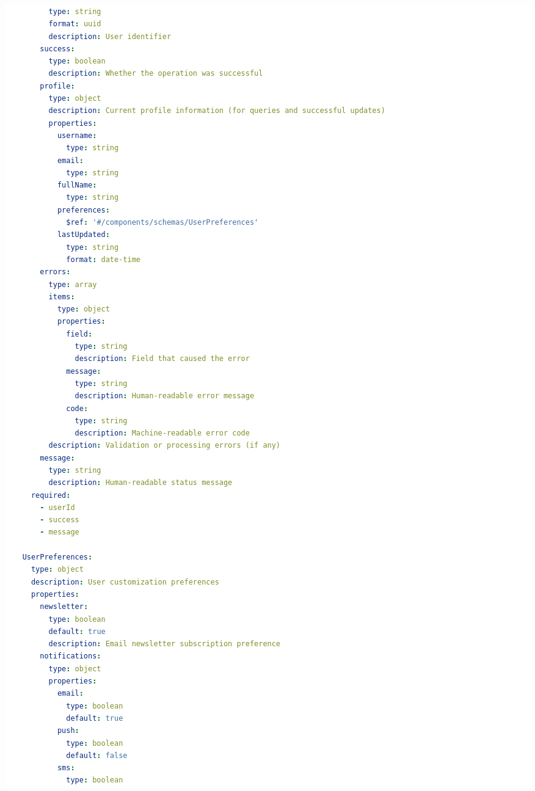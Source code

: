 ```yaml
          type: string
          format: uuid
          description: User identifier
        success:
          type: boolean
          description: Whether the operation was successful
        profile:
          type: object
          description: Current profile information (for queries and successful updates)
          properties:
            username:
              type: string
            email:
              type: string
            fullName:
              type: string
            preferences:
              $ref: '#/components/schemas/UserPreferences'
            lastUpdated:
              type: string
              format: date-time
        errors:
          type: array
          items:
            type: object
            properties:
              field:
                type: string
                description: Field that caused the error
              message:
                type: string
                description: Human-readable error message
              code:
                type: string
                description: Machine-readable error code
          description: Validation or processing errors (if any)
        message:
          type: string
          description: Human-readable status message
      required:
        - userId
        - success
        - message

    UserPreferences:
      type: object
      description: User customization preferences
      properties:
        newsletter:
          type: boolean
          default: true
          description: Email newsletter subscription preference
        notifications:
          type: object
          properties:
            email:
              type: boolean
              default: true
            push:
              type: boolean
              default: false
            sms:
              type: boolean
```